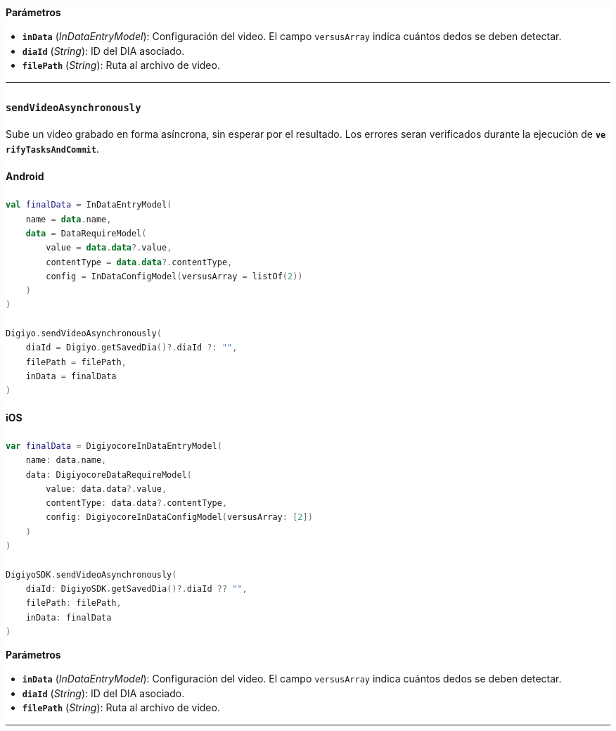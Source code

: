 **Parámetros**

- **`inData`** (*InDataEntryModel*): Configuración del video. El campo `versusArray` indica cuántos dedos se deben detectar.
- **`diaId`** (*String*): ID del DIA asociado.
- **`filePath`** (*String*): Ruta al archivo de video.

---

### `sendVideoAsynchronously`

Sube un video grabado en forma asíncrona, sin esperar por el resultado. Los errores seran verificados durante la ejecución de **`verifyTasksAndCommit`**.

#### Android

```kotlin
val finalData = InDataEntryModel(
    name = data.name,
    data = DataRequireModel(
        value = data.data?.value,
        contentType = data.data?.contentType,
        config = InDataConfigModel(versusArray = listOf(2))
    )
)

Digiyo.sendVideoAsynchronously(
    diaId = Digiyo.getSavedDia()?.diaId ?: "",
    filePath = filePath,
    inData = finalData
)
```

#### iOS

```swift
var finalData = DigiyocoreInDataEntryModel(
    name: data.name,
    data: DigiyocoreDataRequireModel(
        value: data.data?.value,
        contentType: data.data?.contentType,
        config: DigiyocoreInDataConfigModel(versusArray: [2])
    )
)

DigiyoSDK.sendVideoAsynchronously(
    diaId: DigiyoSDK.getSavedDia()?.diaId ?? "",
    filePath: filePath,
    inData: finalData
)
```

**Parámetros**

- **`inData`** (*InDataEntryModel*): Configuración del video. El campo `versusArray` indica cuántos dedos se deben detectar.
- **`diaId`** (*String*): ID del DIA asociado.
- **`filePath`** (*String*): Ruta al archivo de video.

---